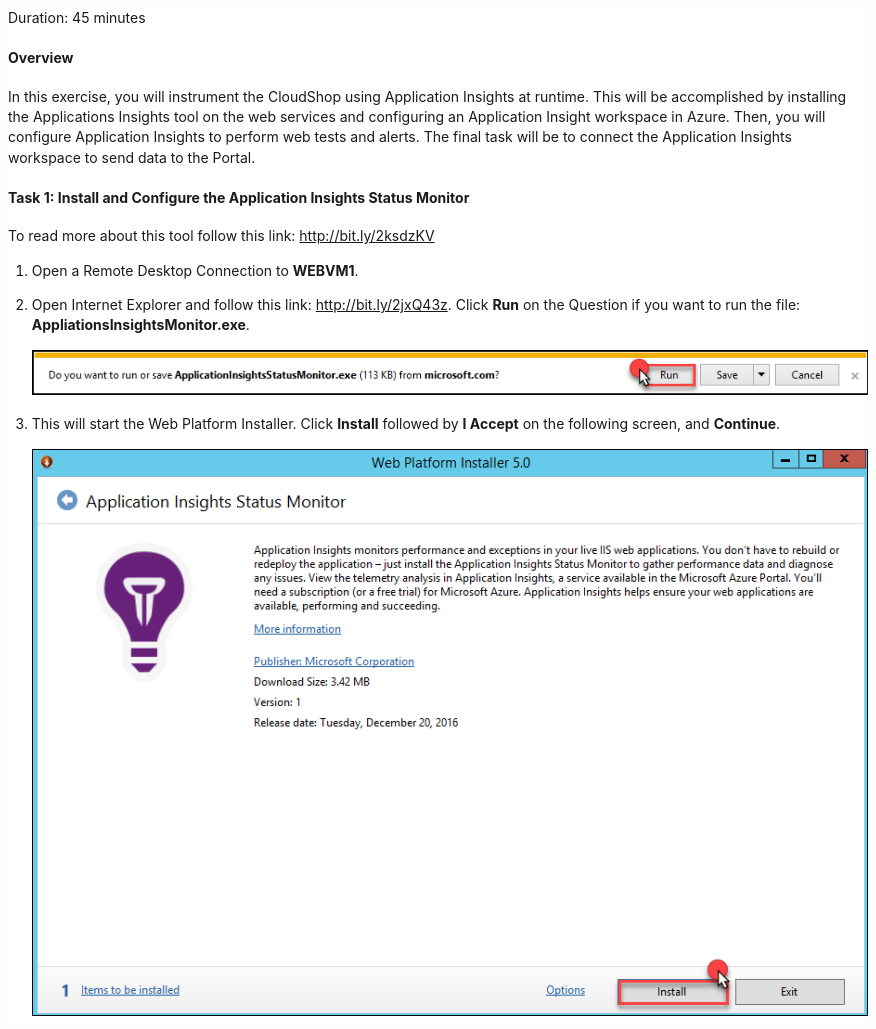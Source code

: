 Duration: 45 minutes

#### Overview

In this exercise, you will instrument the CloudShop using Application Insights at runtime. This will be accomplished by installing the Applications Insights tool on the web services and configuring an Application Insight workspace in Azure. Then, you will configure Application Insights to perform web tests and alerts. The final task will be to connect the Application Insights workspace to send data to the Portal.

#### Task 1: Install and Configure the Application Insights Status Monitor

To read more about this tool follow this link: <http://bit.ly/2ksdzKV>

1.  Open a Remote Desktop Connection to **WEBVM1**.

2.  Open Internet Explorer and follow this link: <http://bit.ly/2jxQ43z>. Click **Run** on the Question if you want to run the file: **AppliationsInsightsMonitor.exe**.

    ![](images/Handsonlabstep-by-step-Azuresecurityandmanagementimages/media/image99.png)

3.  This will start the Web Platform Installer. Click **Install** followed by **I Accept** on the following screen, and **Continue**.

    ![](images/Handsonlabstep-by-step-Azuresecurityandmanagementimages/media/image100.png)
